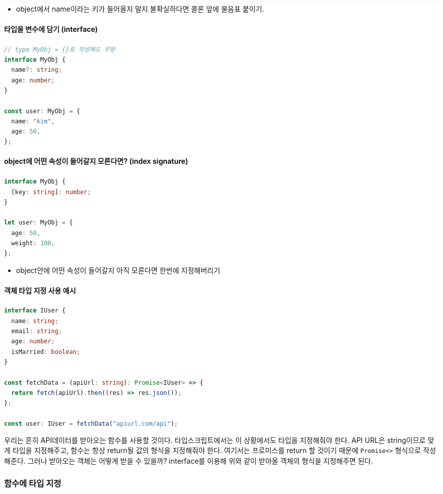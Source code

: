 - object에서 name이라는 키가 들어올지 말지 불확실하다면 콜론 앞에 물음표 붙이기.

#### 타입을 변수에 담기 (interface)

```ts
// type MyObj = {}로 작성해도 무방
interface MyObj {
  name?: string;
  age: number;
}

const user: MyObj = {
  name: "kim",
  age: 50,
};
```

#### object에 어떤 속성이 들어갈지 모른다면? (index signature)

```ts
interface MyObj {
  [key: string]: number;
}

let user: MyObj = {
  age: 50,
  weight: 100,
};
```

- object안에 어떤 속성이 들어갈지 아직 모른다면 한번에 지정해버리기

#### 객체 타입 지정 사용 예시

```ts
interface IUser {
  name: string;
  email: string;
  age: number;
  isMarried: boolean;
}

const fetchData = (apiUrl: string): Promise<IUser> => {
  return fetch(apiUrl).then((res) => res.json());
};

const user: IUser = fetchData("apiurl.com/api");
```

우리는 흔히 API데이터를 받아오는 함수를 사용할 것이다. 타입스크립트에서는 이 상황에서도 타입을 지정해줘야 한다. API URL은 string이므로 맞게 타입을 지정해주고, 함수는 항상 return될 값의 형식을 지정해줘야 한다. 여기서는 프로미스를 return 할 것이기 때문에 `Promise<>` 형식으로 작성해준다.
그러나 받아오는 객체는 어떻게 받을 수 있을까? interface를 이용해 위와 같이 받아올 객체의 형식을 지정해주면 된다.

### 함수에 타입 지정
